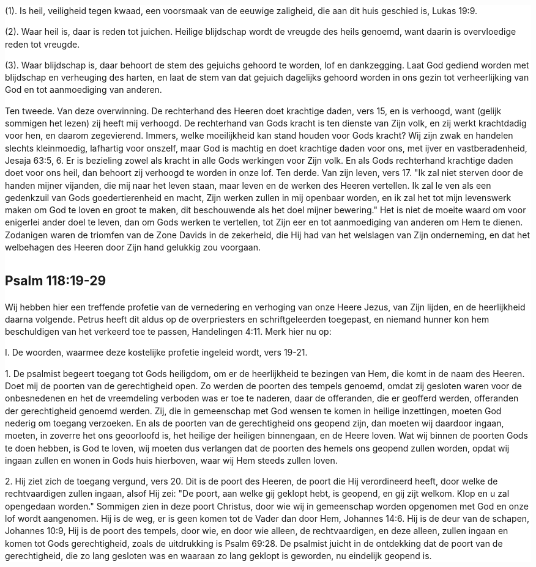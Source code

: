 (1). Is heil, veiligheid tegen kwaad, een voorsmaak van de eeuwige zaligheid, die aan dit huis geschied is, Lukas 19:9.

(2). Waar heil is, daar is reden tot juichen. Heilige blijdschap wordt de vreugde des heils genoemd, want daarin is overvloedige reden tot vreugde.

(3). Waar blijdschap is, daar behoort de stem des gejuichs gehoord te worden, lof en dankzegging. Laat God gediend worden met blijdschap en verheuging des harten, en laat de stem van dat gejuich dagelijks gehoord worden in ons gezin tot verheerlijking van God en tot aanmoediging van anderen. 

Ten tweede. Van deze overwinning. De rechterhand des Heeren doet krachtige daden, vers 15, en is verhoogd, want (gelijk sommigen het lezen) zij heeft mij verhoogd. De rechterhand van Gods kracht is ten dienste van Zijn volk, en zij werkt krachtdadig voor hen, en daarom zegevierend. Immers, welke moeilijkheid kan stand houden voor Gods kracht? Wij zijn zwak en handelen slechts kleinmoedig, lafhartig voor onszelf, maar God is machtig en doet krachtige daden voor ons, met ijver en vastberadenheid, Jesaja 63:5, 6. Er is bezieling zowel als kracht in alle Gods werkingen voor Zijn volk. En als Gods rechterhand krachtige daden doet voor ons heil, dan behoort zij verhoogd te worden in onze lof. Ten derde. Van zijn leven, vers 17. "Ik zal niet sterven door de handen mijner vijanden, die mij naar het leven staan, maar leven en de werken des Heeren vertellen. Ik zal le ven als een gedenkzuil van Gods goedertierenheid en macht, Zijn werken zullen in mij openbaar worden, en ik zal het tot mijn levenswerk maken om God te loven en groot te maken, dit beschouwende als het doel mijner bewering." Het is niet de moeite waard om voor enigerlei ander doel te leven, dan om Gods werken te vertellen, tot Zijn eer en tot aanmoediging van anderen om Hem te dienen. Zodanigen waren de triomfen van de Zone Davids in de zekerheid, die Hij had van het welslagen van Zijn onderneming, en dat het welbehagen des Heeren door Zijn hand gelukkig zou voorgaan.

## Psalm 118:19-29 
Wij hebben hier een treffende profetie van de vernedering en verhoging van onze Heere Jezus, van Zijn lijden, en de heerlijkheid daarna volgende. Petrus heeft dit aldus op de overpriesters en schriftgeleerden toegepast, en niemand hunner kon hem beschuldigen van het verkeerd toe te passen, Handelingen 4:11. 
Merk hier nu op:

I. De woorden, waarmee deze kostelijke profetie ingeleid wordt, vers 19-21.

1\. De psalmist begeert toegang tot Gods heiligdom, om er de heerlijkheid te bezingen van Hem, die komt in de naam des Heeren. Doet mij de poorten van de gerechtigheid open. Zo werden de poorten des tempels genoemd, omdat zij gesloten waren voor de onbesnedenen en het de vreemdeling verboden was er toe te naderen, daar de offeranden, die er geofferd werden, offeranden der gerechtigheid genoemd werden. Zij, die in gemeenschap met God wensen te komen in heilige inzettingen, moeten God nederig om toegang verzoeken. En als de poorten van de gerechtigheid ons geopend zijn, dan moeten wij daardoor ingaan, moeten, in zoverre het ons geoorloofd is, het heilige der heiligen binnengaan, en de Heere loven. Wat wij binnen de poorten Gods te doen hebben, is God te loven, wij moeten dus verlangen dat de poorten des hemels ons geopend zullen worden, opdat wij ingaan zullen en wonen in Gods huis hierboven, waar wij Hem steeds zullen loven.

2\. Hij ziet zich de toegang vergund, vers 20. Dit is de poort des Heeren, de poort die Hij verordineerd heeft, door welke de rechtvaardigen zullen ingaan, alsof Hij zei: "De poort, aan welke gij geklopt hebt, is geopend, en gij zijt welkom. Klop en u zal opengedaan worden." Sommigen zien in deze poort Christus, door wie wij in gemeenschap worden opgenomen met God en onze lof wordt aangenomen. Hij is de weg, er is geen komen tot de Vader dan door Hem, Johannes 14:6. Hij is de deur van de schapen, Johannes 10:9, Hij is de poort des tempels, door wie, en door wie alleen, de rechtvaardigen, en deze alleen, zullen ingaan en komen tot Gods gerechtigheid, zoals de uitdrukking is Psalm 69:28. De psalmist juicht in de ontdekking dat de poort van de gerechtigheid, die zo lang gesloten was en waaraan zo lang geklopt is geworden, nu eindelijk geopend is.
